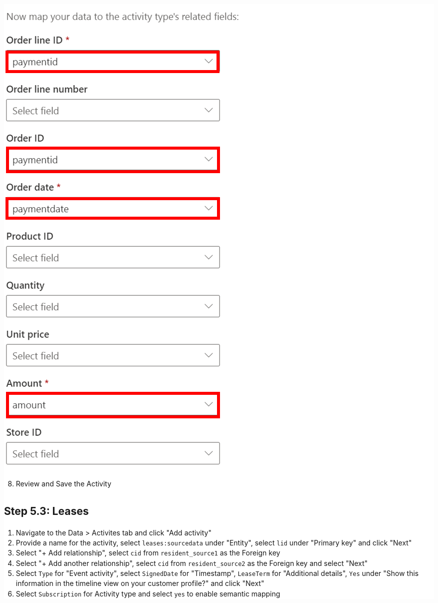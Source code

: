 ![Activities WorkOrders](./ci_img/ActivityTypePaymentMap.png)

8. Review and Save the Activity 

## Step 5.3: Leases
1. Navigate to the Data > Activites tab and click "Add activity" 
2. Provide a name for the activity, select `leases:sourcedata` under "Entity", select `lid` under "Primary key" and click "Next"
3. Select "+ Add relationship", select `cid` from `resident_source1` as the Foreign key 
4. Select "+ Add another relationship", select `cid` from `resident_source2` as the Foreign key and select "Next"
5. Select `Type` for "Event activity", select `SignedDate` for "Timestamp", `LeaseTerm` for "Additional details", `Yes` under "Show this information in the timeline view on your customer profile?" and click "Next" 
6. Select `Subscription` for Activity type and select `yes` to enable semantic mapping